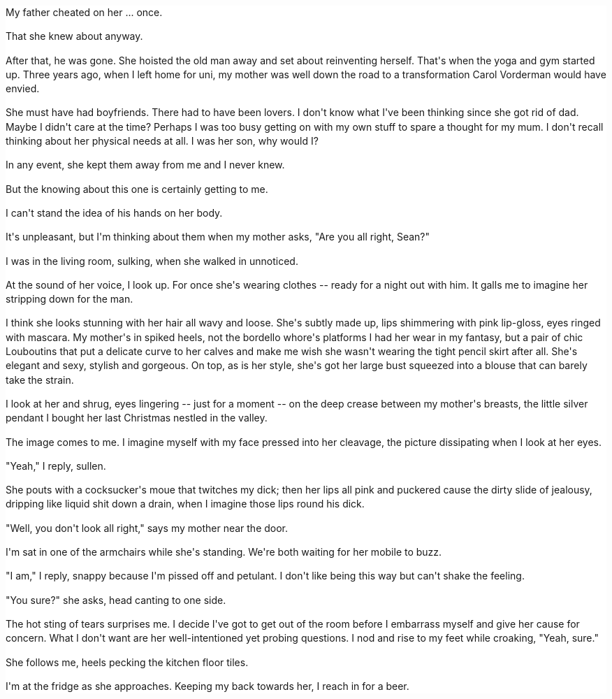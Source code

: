 My father cheated on her ... once. 

That she knew about anyway. 

After that, he was gone. She hoisted the old man away and set about reinventing herself. That's when the yoga and gym started up. Three years ago, when I left home for uni, my mother was well down the road to a transformation Carol Vorderman would have envied. 

She must have had boyfriends. There had to have been lovers. I don't know what I've been thinking since she got rid of dad. Maybe I didn't care at the time? Perhaps I was too busy getting on with my own stuff to spare a thought for my mum. I don't recall thinking about her physical needs at all. I was her son, why would I? 

In any event, she kept them away from me and I never knew. 

But the knowing about this one is certainly getting to me. 

I can't stand the idea of his hands on her body. 

It's unpleasant, but I'm thinking about them when my mother asks, "Are you all right, Sean?" 

I was in the living room, sulking, when she walked in unnoticed. 

At the sound of her voice, I look up. For once she's wearing clothes -- ready for a night out with him. It galls me to imagine her stripping down for the man. 

I think she looks stunning with her hair all wavy and loose. She's subtly made up, lips shimmering with pink lip-gloss, eyes ringed with mascara. My mother's in spiked heels, not the bordello whore's platforms I had her wear in my fantasy, but a pair of chic Louboutins that put a delicate curve to her calves and make me wish she wasn't wearing the tight pencil skirt after all. She's elegant and sexy, stylish and gorgeous. On top, as is her style, she's got her large bust squeezed into a blouse that can barely take the strain. 

I look at her and shrug, eyes lingering -- just for a moment -- on the deep crease between my mother's breasts, the little silver pendant I bought her last Christmas nestled in the valley. 

The image comes to me. I imagine myself with my face pressed into her cleavage, the picture dissipating when I look at her eyes. 

"Yeah," I reply, sullen. 

She pouts with a cocksucker's moue that twitches my dick; then her lips all pink and puckered cause the dirty slide of jealousy, dripping like liquid shit down a drain, when I imagine those lips round his dick. 

"Well, you don't look all right," says my mother near the door. 

I'm sat in one of the armchairs while she's standing. We're both waiting for her mobile to buzz. 

"I am," I reply, snappy because I'm pissed off and petulant. I don't like being this way but can't shake the feeling. 

"You sure?" she asks, head canting to one side. 

The hot sting of tears surprises me. I decide I've got to get out of the room before I embarrass myself and give her cause for concern. What I don't want are her well-intentioned yet probing questions. I nod and rise to my feet while croaking, "Yeah, sure." 

She follows me, heels pecking the kitchen floor tiles. 

I'm at the fridge as she approaches. Keeping my back towards her, I reach in for a beer. 
